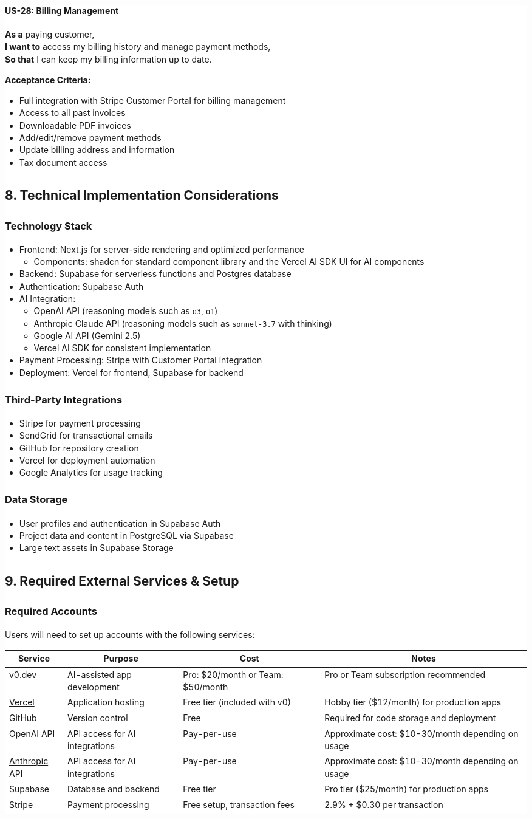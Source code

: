 #### US-28: Billing Management
**As a** paying customer,  
**I want to** access my billing history and manage payment methods,  
**So that** I can keep my billing information up to date.

**Acceptance Criteria:**
- Full integration with Stripe Customer Portal for billing management
- Access to all past invoices
- Downloadable PDF invoices
- Add/edit/remove payment methods
- Update billing address and information
- Tax document access

## 8. Technical Implementation Considerations

### Technology Stack
- Frontend: Next.js for server-side rendering and optimized performance
  - Components: shadcn for standard component library and the Vercel AI SDK UI for AI components
- Backend: Supabase for serverless functions and Postgres database
- Authentication: Supabase Auth
- AI Integration: 
  - OpenAI API (reasoning models such as `o3`, `o1`)
  - Anthropic Claude API (reasoning models such as `sonnet-3.7` with thinking)
  - Google AI API (Gemini 2.5)
  - Vercel AI SDK for consistent implementation
- Payment Processing: Stripe with Customer Portal integration
- Deployment: Vercel for frontend, Supabase for backend

### Third-Party Integrations
- Stripe for payment processing
- SendGrid for transactional emails
- GitHub for repository creation
- Vercel for deployment automation
- Google Analytics for usage tracking

### Data Storage
- User profiles and authentication in Supabase Auth
- Project data and content in PostgreSQL via Supabase
- Large text assets in Supabase Storage

## 9. Required External Services & Setup

### Required Accounts
Users will need to set up accounts with the following services:

| Service | Purpose | Cost | Notes |
|---------|---------|------|-------|
| [v0.dev](https://v0.dev) | AI-assisted app development | Pro: $20/month or Team: $50/month | Pro or Team subscription recommended |
| [Vercel](https://vercel.com) | Application hosting | Free tier (included with v0) | Hobby tier ($12/month) for production apps |
| [GitHub](https://github.com) | Version control | Free | Required for code storage and deployment |
| [OpenAI API](https://platform.openai.com) | API access for AI integrations | Pay-per-use | Approximate cost: $10-30/month depending on usage |
| [Anthropic API](https://console.anthropic.com) | API access for AI integrations | Pay-per-use | Approximate cost: $10-30/month depending on usage |
| [Supabase](https://supabase.com) | Database and backend | Free tier | Pro tier ($25/month) for production apps |
| [Stripe](https://stripe.com) | Payment processing | Free setup, transaction fees | 2.9% + $0.30 per transaction |
